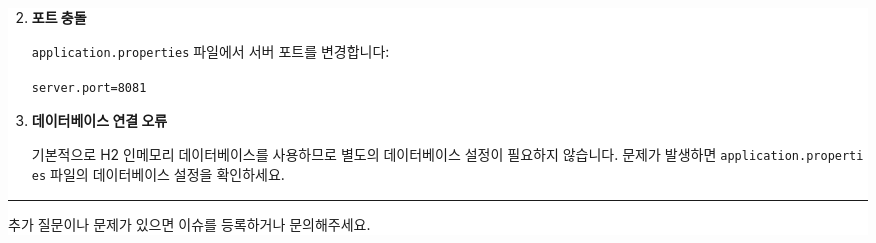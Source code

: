 2. **포트 충돌**
   
   `application.properties` 파일에서 서버 포트를 변경합니다:
   ```
   server.port=8081
   ```

3. **데이터베이스 연결 오류**
   
   기본적으로 H2 인메모리 데이터베이스를 사용하므로 별도의 데이터베이스 설정이 필요하지 않습니다. 문제가 발생하면 `application.properties` 파일의 데이터베이스 설정을 확인하세요.

---

추가 질문이나 문제가 있으면 이슈를 등록하거나 문의해주세요.

